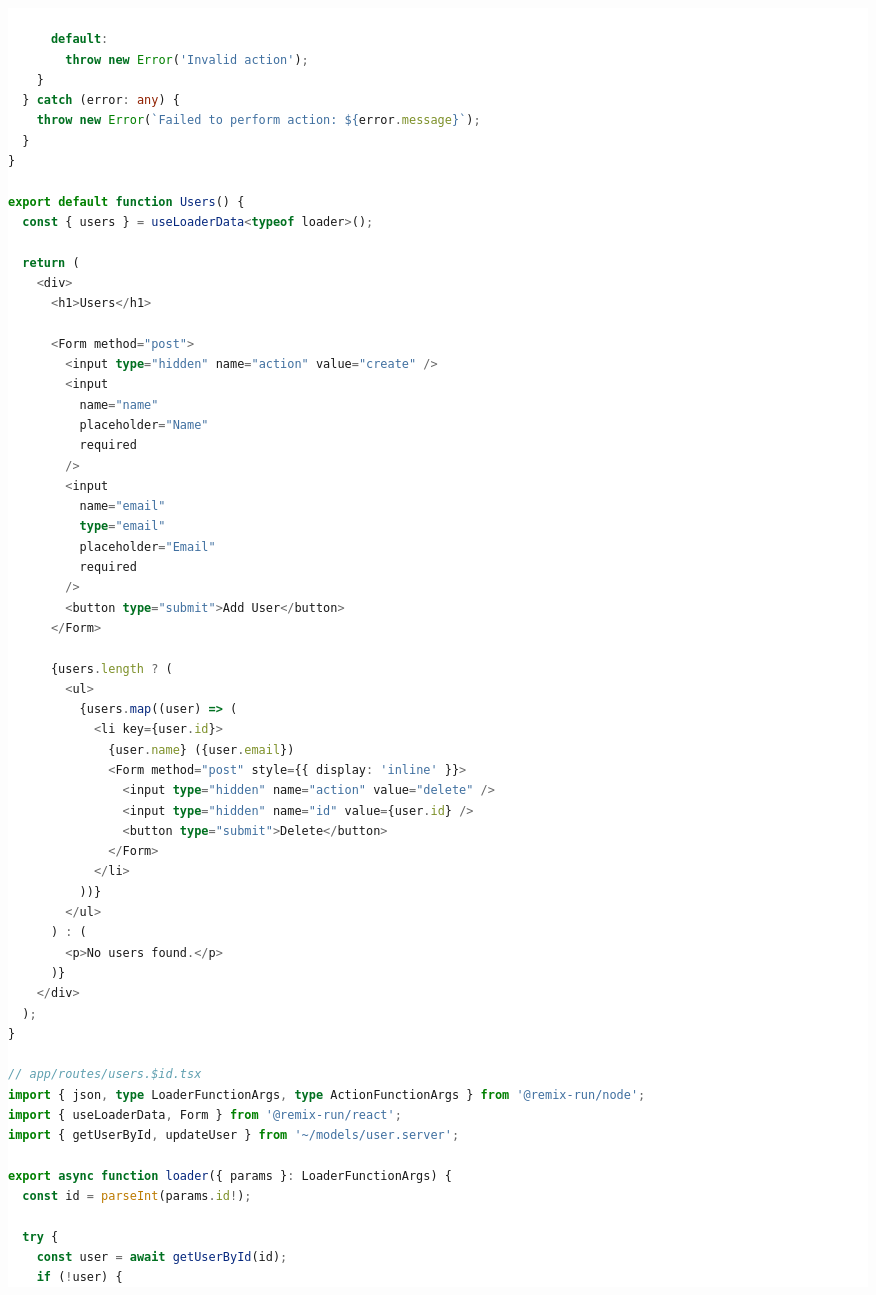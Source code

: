```typescript

      default:
        throw new Error('Invalid action');
    }
  } catch (error: any) {
    throw new Error(`Failed to perform action: ${error.message}`);
  }
}

export default function Users() {
  const { users } = useLoaderData<typeof loader>();

  return (
    <div>
      <h1>Users</h1>

      <Form method="post">
        <input type="hidden" name="action" value="create" />
        <input
          name="name"
          placeholder="Name"
          required
        />
        <input
          name="email"
          type="email"
          placeholder="Email"
          required
        />
        <button type="submit">Add User</button>
      </Form>

      {users.length ? (
        <ul>
          {users.map((user) => (
            <li key={user.id}>
              {user.name} ({user.email})
              <Form method="post" style={{ display: 'inline' }}>
                <input type="hidden" name="action" value="delete" />
                <input type="hidden" name="id" value={user.id} />
                <button type="submit">Delete</button>
              </Form>
            </li>
          ))}
        </ul>
      ) : (
        <p>No users found.</p>
      )}
    </div>
  );
}

// app/routes/users.$id.tsx
import { json, type LoaderFunctionArgs, type ActionFunctionArgs } from '@remix-run/node';
import { useLoaderData, Form } from '@remix-run/react';
import { getUserById, updateUser } from '~/models/user.server';

export async function loader({ params }: LoaderFunctionArgs) {
  const id = parseInt(params.id!);

  try {
    const user = await getUserById(id);
    if (!user) {
```